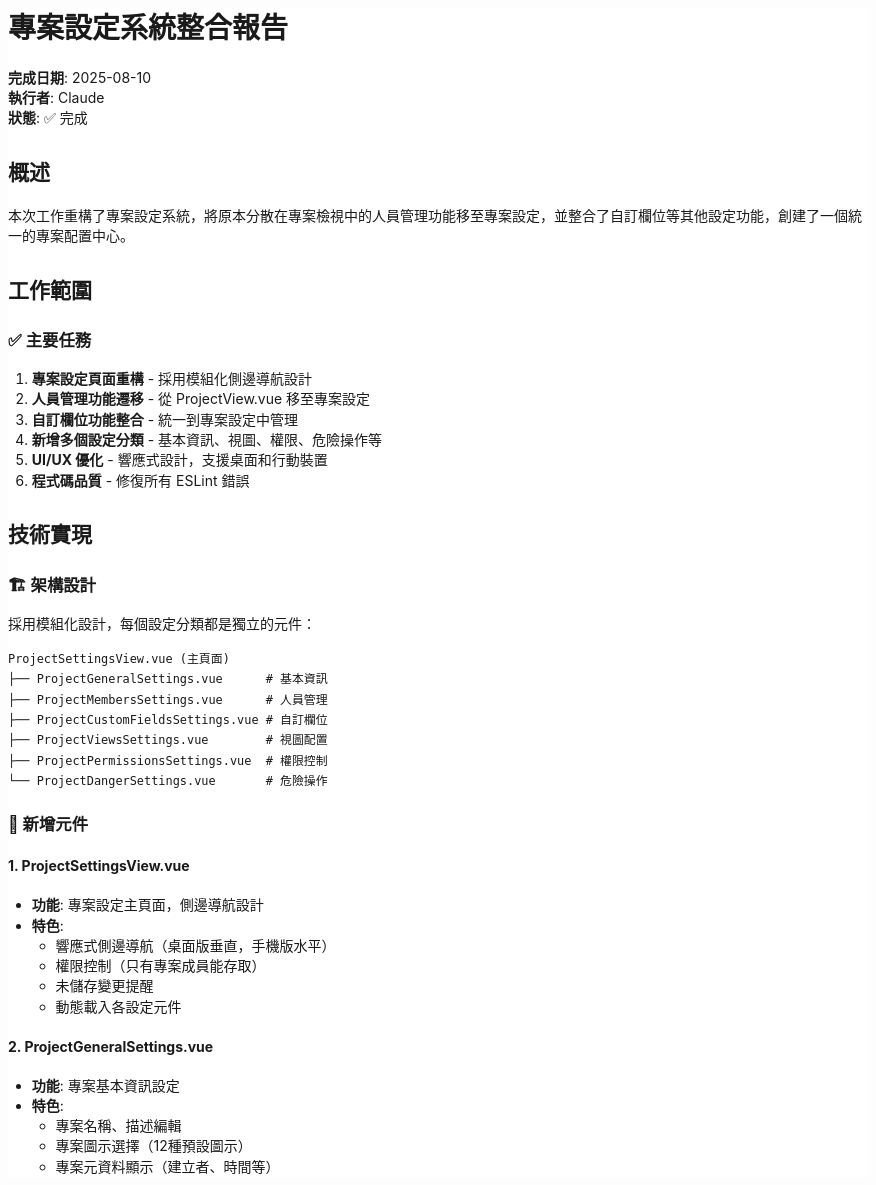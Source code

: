 # 專案設定系統整合報告

**完成日期**: 2025-08-10  
**執行者**: Claude  
**狀態**: ✅ 完成

## 概述

本次工作重構了專案設定系統，將原本分散在專案檢視中的人員管理功能移至專案設定，並整合了自訂欄位等其他設定功能，創建了一個統一的專案配置中心。

## 工作範圍

### ✅ 主要任務
1. **專案設定頁面重構** - 採用模組化側邊導航設計
2. **人員管理功能遷移** - 從 ProjectView.vue 移至專案設定
3. **自訂欄位功能整合** - 統一到專案設定中管理
4. **新增多個設定分類** - 基本資訊、視圖、權限、危險操作等
5. **UI/UX 優化** - 響應式設計，支援桌面和行動裝置
6. **程式碼品質** - 修復所有 ESLint 錯誤

## 技術實現

### 🏗️ 架構設計

採用模組化設計，每個設定分類都是獨立的元件：

```
ProjectSettingsView.vue (主頁面)
├── ProjectGeneralSettings.vue      # 基本資訊
├── ProjectMembersSettings.vue      # 人員管理  
├── ProjectCustomFieldsSettings.vue # 自訂欄位
├── ProjectViewsSettings.vue        # 視圖配置
├── ProjectPermissionsSettings.vue  # 權限控制
└── ProjectDangerSettings.vue       # 危險操作
```

### 📁 新增元件

#### 1. ProjectSettingsView.vue
- **功能**: 專案設定主頁面，側邊導航設計
- **特色**: 
  - 響應式側邊導航（桌面版垂直，手機版水平）
  - 權限控制（只有專案成員能存取）
  - 未儲存變更提醒
  - 動態載入各設定元件

#### 2. ProjectGeneralSettings.vue  
- **功能**: 專案基本資訊設定
- **特色**:
  - 專案名稱、描述編輯
  - 專案圖示選擇（12種預設圖示）
  - 專案元資料顯示（建立者、時間等）
